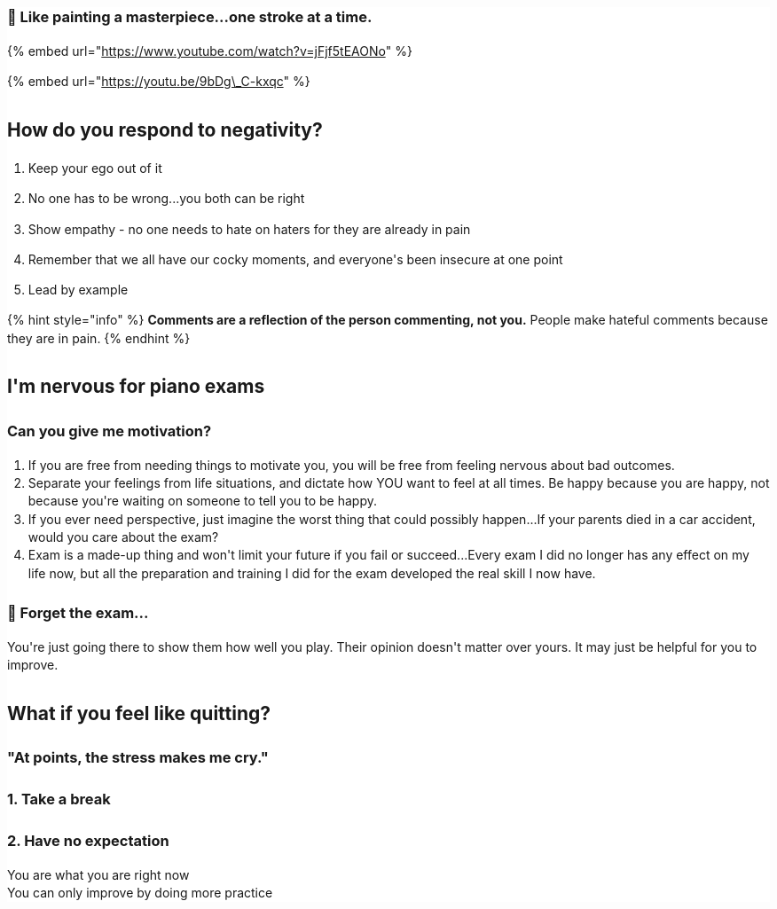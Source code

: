 ### 🎨 Like painting a masterpiece...one stroke at a time.

{% embed url="https://www.youtube.com/watch?v=jFjf5tEAONo" %}

{% embed url="https://youtu.be/9bDg\_C-kxqc" %}



## How do you respond to negativity?

1. Keep your ego out of it 

2. No one has to be wrong...you both can be right 

3. Show empathy - no one needs to hate on haters for they are already in pain 

4. Remember that we all have our cocky moments, and everyone's been insecure at one point 

5. Lead by example

{% hint style="info" %}
**Comments are a reflection of the person commenting, not you.** People make hateful comments because they are in pain. 
{% endhint %}

## I'm nervous for piano exams

### Can you give me motivation?

1. If you are free from needing things to motivate you, you will be free from feeling nervous about bad outcomes.
2. Separate your feelings from life situations, and dictate how YOU want to feel at all times. Be happy because you are happy, not because you're waiting on someone to tell you to be happy.
3. If you ever need perspective, just imagine the worst thing that could possibly happen...If your parents died in a car accident, would you care about the exam?
4. Exam is a made-up thing and won't limit your future if you fail or succeed...Every exam I did no longer has any effect on my life now, but all the preparation and training I did for the exam developed the real skill I now have.

### 🤯 Forget the exam...

You're just going there to show them how well you play. Their opinion doesn't matter over yours. It may just be helpful for you to improve.

## What if you feel like quitting?

### "At points, the stress makes me cry."

### 1. Take a break

### 2. Have no expectation

You are what you are right now  
You can only improve by doing more practice
